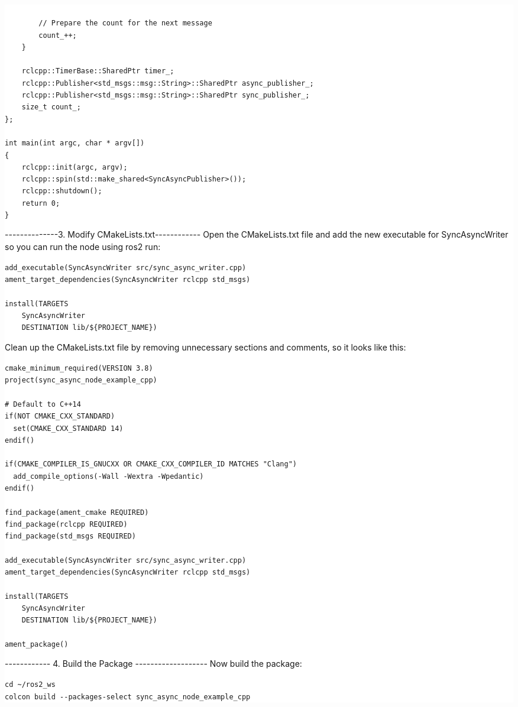 ```

        // Prepare the count for the next message
        count_++;
    }

    rclcpp::TimerBase::SharedPtr timer_;
    rclcpp::Publisher<std_msgs::msg::String>::SharedPtr async_publisher_;
    rclcpp::Publisher<std_msgs::msg::String>::SharedPtr sync_publisher_;
    size_t count_;
};

int main(int argc, char * argv[])
{
    rclcpp::init(argc, argv);
    rclcpp::spin(std::make_shared<SyncAsyncPublisher>());
    rclcpp::shutdown();
    return 0;
}
```
--------------3. Modify CMakeLists.txt------------
Open the CMakeLists.txt file and add the new executable for SyncAsyncWriter so you can run the node using ros2 run:
```
add_executable(SyncAsyncWriter src/sync_async_writer.cpp)
ament_target_dependencies(SyncAsyncWriter rclcpp std_msgs)

install(TARGETS
    SyncAsyncWriter
    DESTINATION lib/${PROJECT_NAME})
```
Clean up the CMakeLists.txt file by removing unnecessary sections and comments, so it looks like this:
```
cmake_minimum_required(VERSION 3.8)
project(sync_async_node_example_cpp)

# Default to C++14
if(NOT CMAKE_CXX_STANDARD)
  set(CMAKE_CXX_STANDARD 14)
endif()

if(CMAKE_COMPILER_IS_GNUCXX OR CMAKE_CXX_COMPILER_ID MATCHES "Clang")
  add_compile_options(-Wall -Wextra -Wpedantic)
endif()

find_package(ament_cmake REQUIRED)
find_package(rclcpp REQUIRED)
find_package(std_msgs REQUIRED)

add_executable(SyncAsyncWriter src/sync_async_writer.cpp)
ament_target_dependencies(SyncAsyncWriter rclcpp std_msgs)

install(TARGETS
    SyncAsyncWriter
    DESTINATION lib/${PROJECT_NAME})

ament_package()
```
------------ 4. Build the Package -------------------
Now build the package:
```
cd ~/ros2_ws
colcon build --packages-select sync_async_node_example_cpp
```